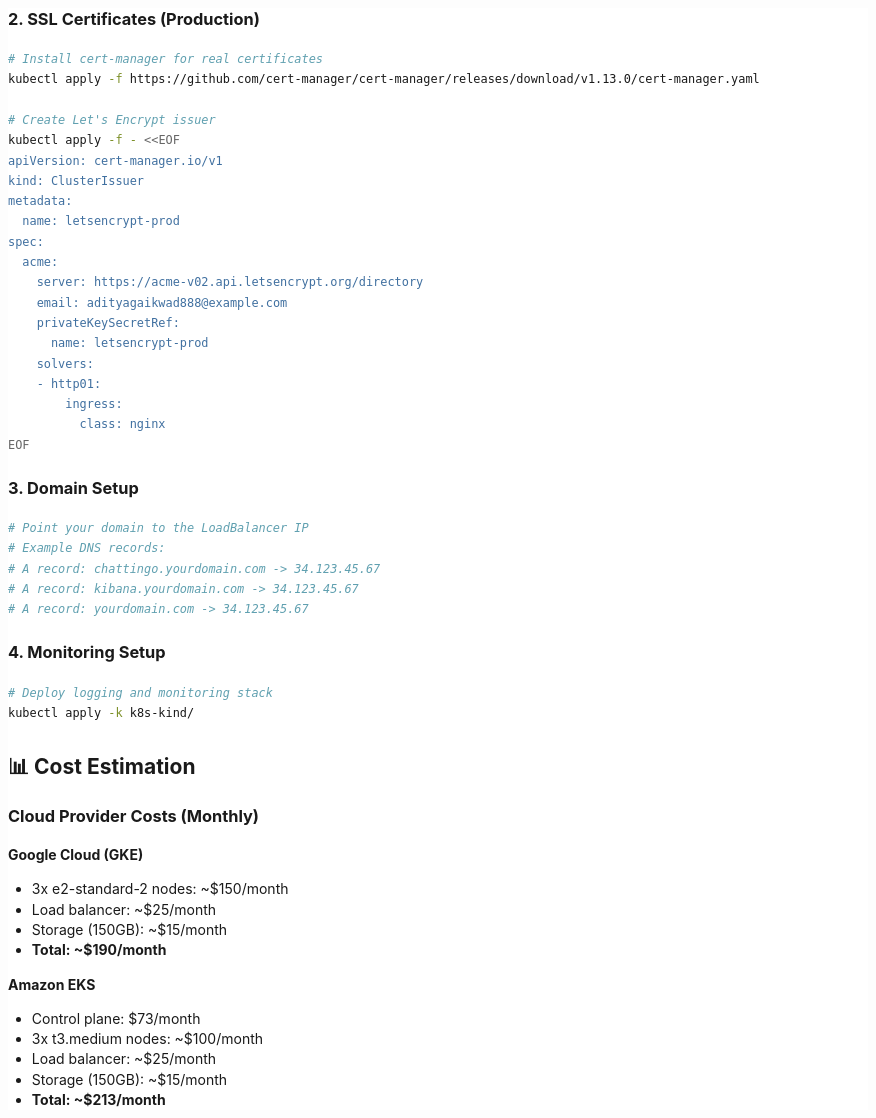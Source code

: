 ### 2. SSL Certificates (Production)
```bash
# Install cert-manager for real certificates
kubectl apply -f https://github.com/cert-manager/cert-manager/releases/download/v1.13.0/cert-manager.yaml

# Create Let's Encrypt issuer
kubectl apply -f - <<EOF
apiVersion: cert-manager.io/v1
kind: ClusterIssuer
metadata:
  name: letsencrypt-prod
spec:
  acme:
    server: https://acme-v02.api.letsencrypt.org/directory
    email: adityagaikwad888@example.com
    privateKeySecretRef:
      name: letsencrypt-prod
    solvers:
    - http01:
        ingress:
          class: nginx
EOF
```

### 3. Domain Setup
```bash
# Point your domain to the LoadBalancer IP
# Example DNS records:
# A record: chattingo.yourdomain.com -> 34.123.45.67
# A record: kibana.yourdomain.com -> 34.123.45.67  
# A record: yourdomain.com -> 34.123.45.67
```

### 4. Monitoring Setup
```bash
# Deploy logging and monitoring stack
kubectl apply -k k8s-kind/
```

## 📊 Cost Estimation

### Cloud Provider Costs (Monthly)

**Google Cloud (GKE)**
- 3x e2-standard-2 nodes: ~$150/month
- Load balancer: ~$25/month
- Storage (150GB): ~$15/month
- **Total: ~$190/month**

**Amazon EKS**
- Control plane: $73/month
- 3x t3.medium nodes: ~$100/month  
- Load balancer: ~$25/month
- Storage (150GB): ~$15/month
- **Total: ~$213/month**
